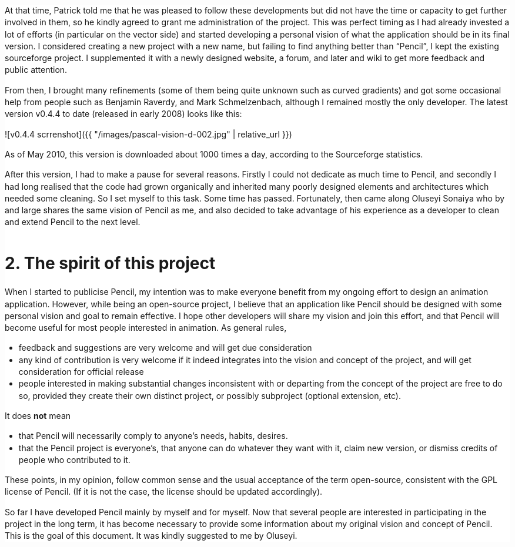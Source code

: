 At that time, Patrick told me that he was pleased to follow these developments but did not have the time or capacity to get further involved in them, so he kindly agreed to grant me administration of the project. This was perfect timing as I had already invested a lot of efforts (in particular on the vector side) and started developing a personal vision of what the application should be in its final version. I considered creating a new project with a new name, but failing to find anything better than “Pencil”, I kept the existing sourceforge project. I supplemented it with a newly designed website, a forum, and later and wiki to get more feedback and public attention.

From then, I brought many refinements (some of them being quite unknown such as curved gradients) and got some occasional help from people such as Benjamin Raverdy, and Mark Schmelzenbach, although I remained mostly the only developer. The latest version v0.4.4 to date (released in early 2008) looks like this:

![v0.4.4 scrrenshot]({{ "/images/pascal-vision-d-002.jpg" | relative_url }})

As of May 2010, this version is downloaded about 1000 times a day, according to the Sourceforge statistics.

After this version, I had to make a pause for several reasons. Firstly I could not dedicate as much time to Pencil, and secondly I had long realised that the code had grown organically and inherited many poorly designed elements and architectures which needed some cleaning. So I set myself to this task. Some time has passed. Fortunately, then came along Oluseyi Sonaiya who by and large shares the same vision of Pencil as me, and also decided to take advantage of his experience as a developer to clean and extend Pencil to the next level.

# 2. The spirit of this project

When I started to publicise Pencil, my intention was to make everyone benefit from my ongoing effort to design an animation application. However, while being an open-source project, I believe that an application like Pencil should be designed with some personal vision and goal to remain effective. I hope other developers will share my vision and join this effort, and that Pencil will become useful for most people interested in animation. As general rules,

- feedback and suggestions are very welcome and will get due consideration
- any kind of contribution is very welcome if it indeed integrates into the vision and concept of the project, and will get consideration for official release
- people interested in making substantial changes inconsistent with or departing from the concept of the project are free to do so, provided they create their own distinct project, or possibly subproject (optional extension, etc).

It does **not** mean

- that Pencil will necessarily comply to anyone’s needs, habits, desires.
- that the Pencil project is everyone’s, that anyone can do whatever they want with it, claim new version, or dismiss credits of people who contributed to it.

These points, in my opinion, follow common sense and the usual acceptance of the term open-source, consistent with the GPL license of Pencil. (If it is not the case, the license should be updated accordingly).

So far I have developed Pencil mainly by myself and for myself. Now that several people are interested in participating in the project in the long term, it has become necessary to provide some information about my original vision and concept of Pencil. This is the goal of this document. It was kindly suggested to me by Oluseyi.
